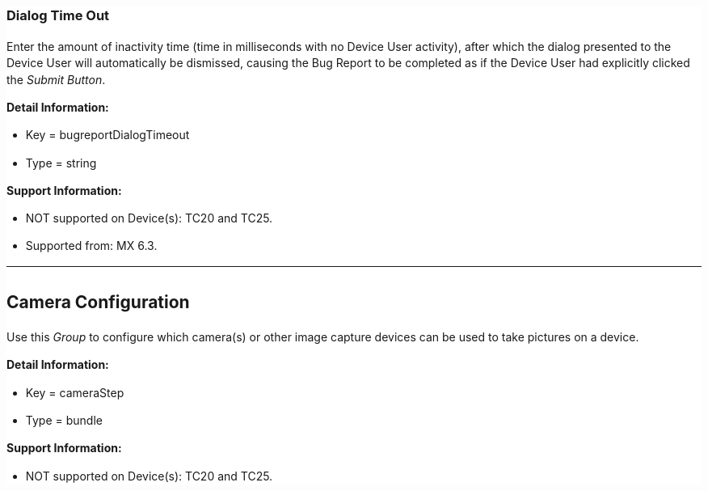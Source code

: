 

### Dialog Time Out






Enter the amount of inactivity time (time in milliseconds with no Device User activity), after which the dialog presented to the Device User will automatically be dismissed, causing the Bug Report to be completed as if the Device User had explicitly clicked the *Submit Button*.




**Detail Information:**


- Key = bugreportDialogTimeout


- Type = string




**Support Information:**


- NOT supported on Device(s): TC20 and TC25.




- Supported from: MX 6.3.




-----
## Camera Configuration






Use this *Group* to configure which camera(s) or other image capture devices can be used to take pictures on a device.




**Detail Information:**


- Key = cameraStep


- Type = bundle




**Support Information:**


- NOT supported on Device(s): TC20 and TC25.



